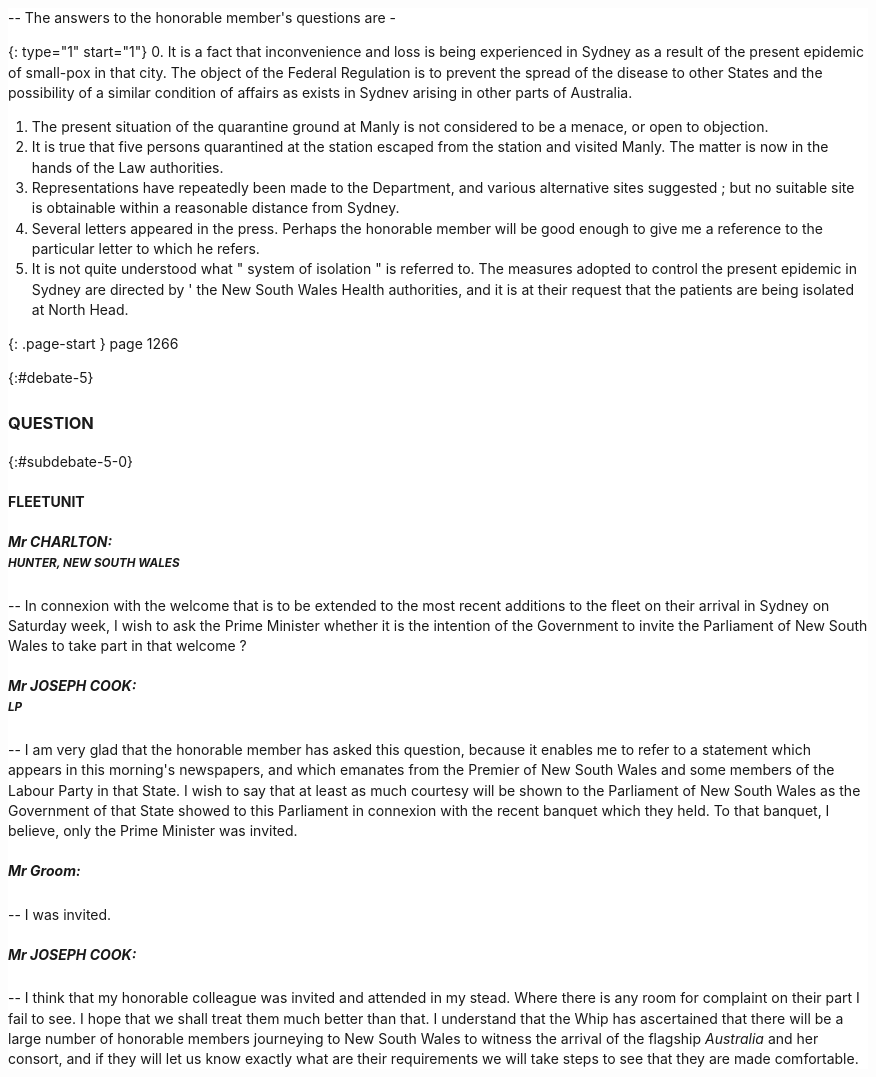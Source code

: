 -- The answers to the honorable member's questions are - 

{: type="1" start="1"}
0. It is a fact that inconvenience and loss is being experienced in Sydney as a result of the present epidemic of small-pox in that city. The object of the Federal Regulation is to prevent the spread of the disease to other States and the possibility of a similar condition of affairs as exists in Sydnev arising in other parts of Australia. 
1. The present situation of the quarantine ground at Manly is not considered to be a menace, or open to objection. 
2. It is true that five persons quarantined at the station escaped from the station and visited Manly. The matter is now in the hands of the Law authorities. 
3. Representations have repeatedly been made to the Department, and various alternative sites suggested ; but no suitable site is obtainable within a reasonable distance from Sydney. 
4. Several letters appeared in the press. Perhaps the honorable member will be good enough to give me a reference to the particular letter to which he refers. 
5. It is not quite understood what " system of isolation " is referred to. The measures adopted to control the present epidemic in Sydney are directed by ' the New South Wales Health authorities, and it is at their request that the patients are being isolated at North Head. 

{: .page-start }
page 1266

{:#debate-5}
### QUESTION

{:#subdebate-5-0}
#### FLEETUNIT

##### Mr CHARLTON:<br><small class="text-muted">HUNTER, NEW SOUTH WALES</small>

-- In connexion with the welcome that is to be extended to the most recent additions to the fleet on their arrival in Sydney on Saturday week, I wish to ask the Prime Minister whether it is the intention of the Government to invite the Parliament of New South Wales to take part in that welcome ? 

##### Mr JOSEPH COOK:<br><small class="text-muted">LP</small>

-- I am very glad that the honorable member has asked this question, because it enables me to refer to a statement which appears in this morning's newspapers, and which emanates from the Premier of New South Wales and some members of the Labour Party in that State. I wish to say that at least as much courtesy will be shown to the Parliament of New South Wales as the Government of that State showed to this Parliament in connexion with the recent banquet which they held. To that banquet, I believe, only the Prime Minister was invited. 

##### Mr Groom:

--  I was invited. 

##### Mr JOSEPH COOK:

-- I think that my honorable colleague was invited and attended in my stead. Where there is any room for complaint on their part I fail to see. I hope that we shall treat them much better than that. I understand that the Whip has ascertained that there will be a large number of honorable members journeying to New South Wales to witness the arrival of the flagship  *Australia*  and her consort, and if they will let us know exactly what are their requirements we will take steps to see that they are made comfortable. 
